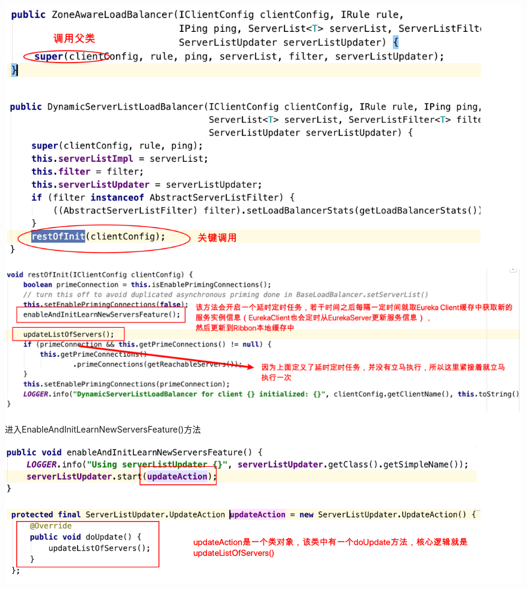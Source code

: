 ![image-20210624113321165](img/image-20210624113321165.png)

![image-20210624113334981](img/image-20210624113334981.png)

![image-20210624113347707](img/image-20210624113347707.png)

进入EnableAndInitLearnNewServersFeature()方法

![image-20210624113427206](img/image-20210624113427206.png)

![image-20210624113439856](img/image-20210624113439856.png)

